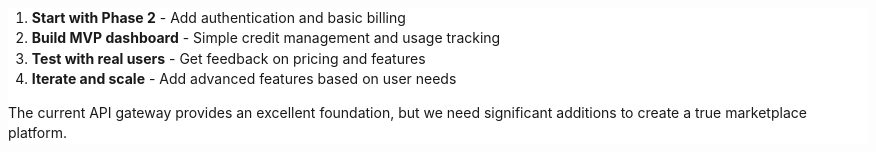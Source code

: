 1. **Start with Phase 2** - Add authentication and basic billing
2. **Build MVP dashboard** - Simple credit management and usage tracking
3. **Test with real users** - Get feedback on pricing and features
4. **Iterate and scale** - Add advanced features based on user needs

The current API gateway provides an excellent foundation, but we need significant additions to create a true marketplace platform. 